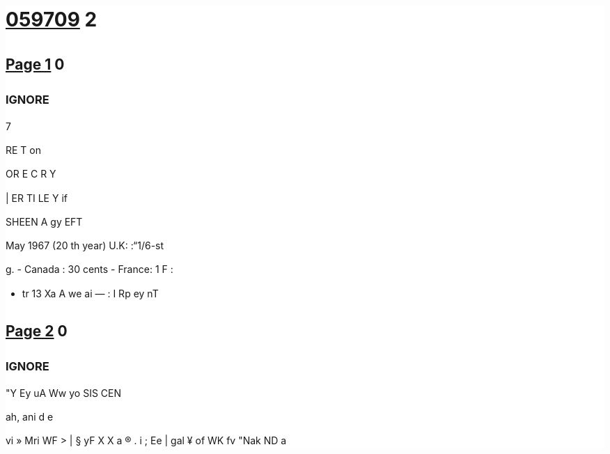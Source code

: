 # [059709](059709eng.pdf) 2

## [Page 1](059709eng.pdf#page=1) 0

### IGNORE

  
7
 
RE
T 
on
 
OR
E 
C
R
Y
 
| 
ER 
TI
LE
Y 
if 
     
 
SHEEN A gy EFT 
  
  
May 1967 (20 th year) U.K: :“1/6-st 
> 
g. - Canada : 30 cents - France: 1 F : 
  
- tr 13 Xa A we ai 
— : I Rp ey nT 

## [Page 2](059709eng.pdf#page=2) 0

### IGNORE

"Y 
Ey 
uA Ww yo 
SIS 
CEN 
  
ah, ani 
d
e
 
vi 
» Mri WF > 
| § 
yF 
X X 
a ® . i ; 
Ee 
| gal 
¥ of 
WK fv 
"Nak ND 
a
 